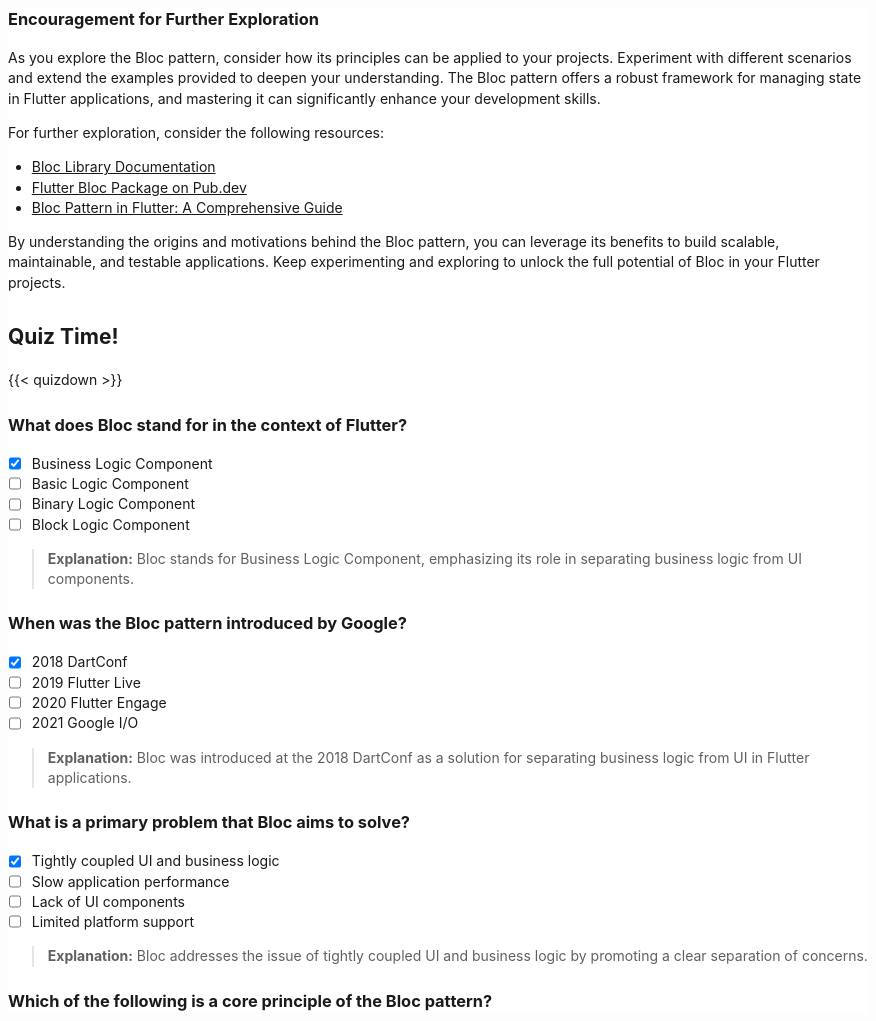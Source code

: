 ### Encouragement for Further Exploration

As you explore the Bloc pattern, consider how its principles can be applied to your projects. Experiment with different scenarios and extend the examples provided to deepen your understanding. The Bloc pattern offers a robust framework for managing state in Flutter applications, and mastering it can significantly enhance your development skills.

For further exploration, consider the following resources:

- [Bloc Library Documentation](https://bloclibrary.dev/)
- [Flutter Bloc Package on Pub.dev](https://pub.dev/packages/flutter_bloc)
- [Bloc Pattern in Flutter: A Comprehensive Guide](https://medium.com/flutterdevs/bloc-pattern-in-flutter-ecf3f1b9e8b9)

By understanding the origins and motivations behind the Bloc pattern, you can leverage its benefits to build scalable, maintainable, and testable applications. Keep experimenting and exploring to unlock the full potential of Bloc in your Flutter projects.

## Quiz Time!

{{< quizdown >}}

### What does Bloc stand for in the context of Flutter?

- [x] Business Logic Component
- [ ] Basic Logic Component
- [ ] Binary Logic Component
- [ ] Block Logic Component

> **Explanation:** Bloc stands for Business Logic Component, emphasizing its role in separating business logic from UI components.

### When was the Bloc pattern introduced by Google?

- [x] 2018 DartConf
- [ ] 2019 Flutter Live
- [ ] 2020 Flutter Engage
- [ ] 2021 Google I/O

> **Explanation:** Bloc was introduced at the 2018 DartConf as a solution for separating business logic from UI in Flutter applications.

### What is a primary problem that Bloc aims to solve?

- [x] Tightly coupled UI and business logic
- [ ] Slow application performance
- [ ] Lack of UI components
- [ ] Limited platform support

> **Explanation:** Bloc addresses the issue of tightly coupled UI and business logic by promoting a clear separation of concerns.

### Which of the following is a core principle of the Bloc pattern?
